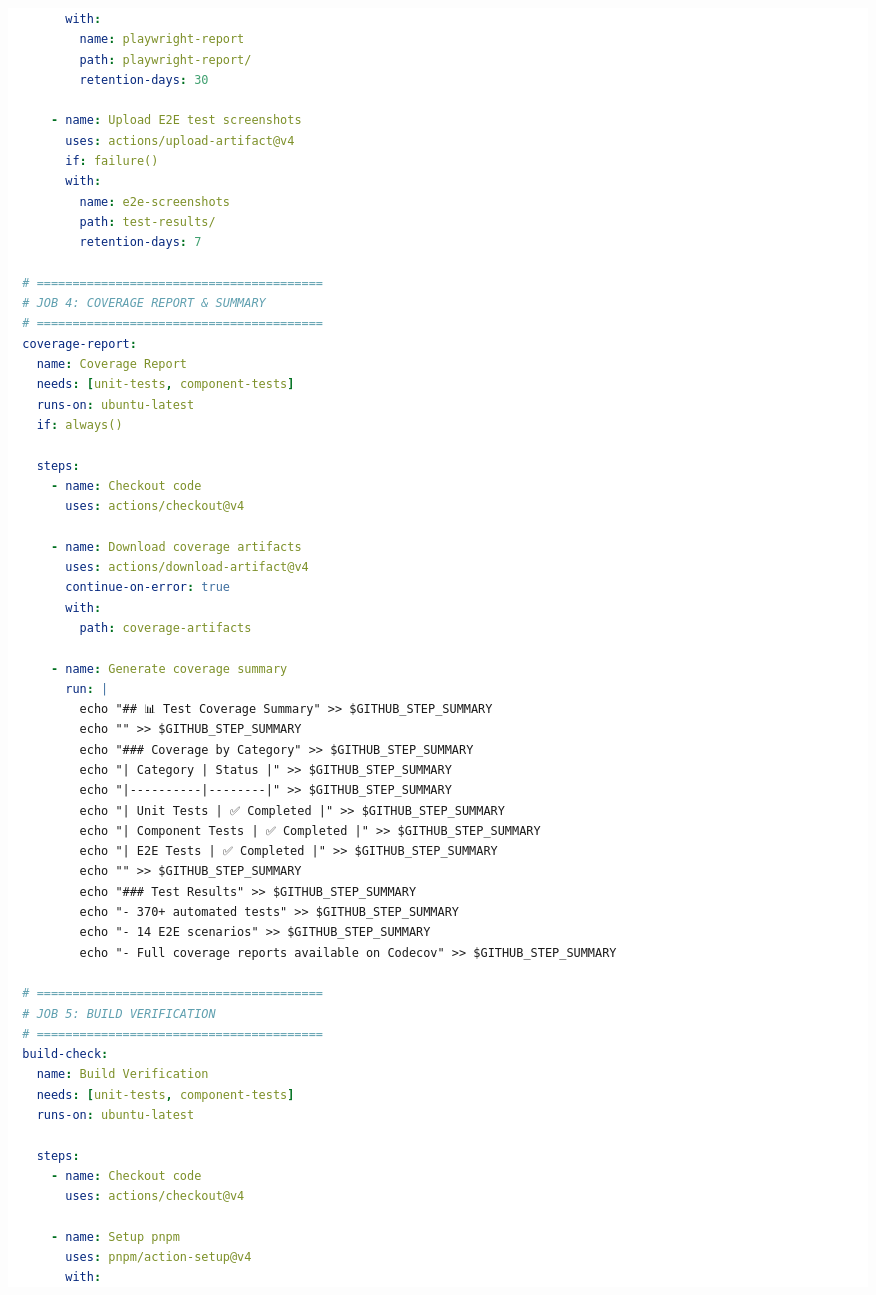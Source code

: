 ```yaml
        with:
          name: playwright-report
          path: playwright-report/
          retention-days: 30

      - name: Upload E2E test screenshots
        uses: actions/upload-artifact@v4
        if: failure()
        with:
          name: e2e-screenshots
          path: test-results/
          retention-days: 7

  # ========================================
  # JOB 4: COVERAGE REPORT & SUMMARY
  # ========================================
  coverage-report:
    name: Coverage Report
    needs: [unit-tests, component-tests]
    runs-on: ubuntu-latest
    if: always()

    steps:
      - name: Checkout code
        uses: actions/checkout@v4

      - name: Download coverage artifacts
        uses: actions/download-artifact@v4
        continue-on-error: true
        with:
          path: coverage-artifacts

      - name: Generate coverage summary
        run: |
          echo "## 📊 Test Coverage Summary" >> $GITHUB_STEP_SUMMARY
          echo "" >> $GITHUB_STEP_SUMMARY
          echo "### Coverage by Category" >> $GITHUB_STEP_SUMMARY
          echo "| Category | Status |" >> $GITHUB_STEP_SUMMARY
          echo "|----------|--------|" >> $GITHUB_STEP_SUMMARY
          echo "| Unit Tests | ✅ Completed |" >> $GITHUB_STEP_SUMMARY
          echo "| Component Tests | ✅ Completed |" >> $GITHUB_STEP_SUMMARY
          echo "| E2E Tests | ✅ Completed |" >> $GITHUB_STEP_SUMMARY
          echo "" >> $GITHUB_STEP_SUMMARY
          echo "### Test Results" >> $GITHUB_STEP_SUMMARY
          echo "- 370+ automated tests" >> $GITHUB_STEP_SUMMARY
          echo "- 14 E2E scenarios" >> $GITHUB_STEP_SUMMARY
          echo "- Full coverage reports available on Codecov" >> $GITHUB_STEP_SUMMARY

  # ========================================
  # JOB 5: BUILD VERIFICATION
  # ========================================
  build-check:
    name: Build Verification
    needs: [unit-tests, component-tests]
    runs-on: ubuntu-latest

    steps:
      - name: Checkout code
        uses: actions/checkout@v4

      - name: Setup pnpm
        uses: pnpm/action-setup@v4
        with:
```